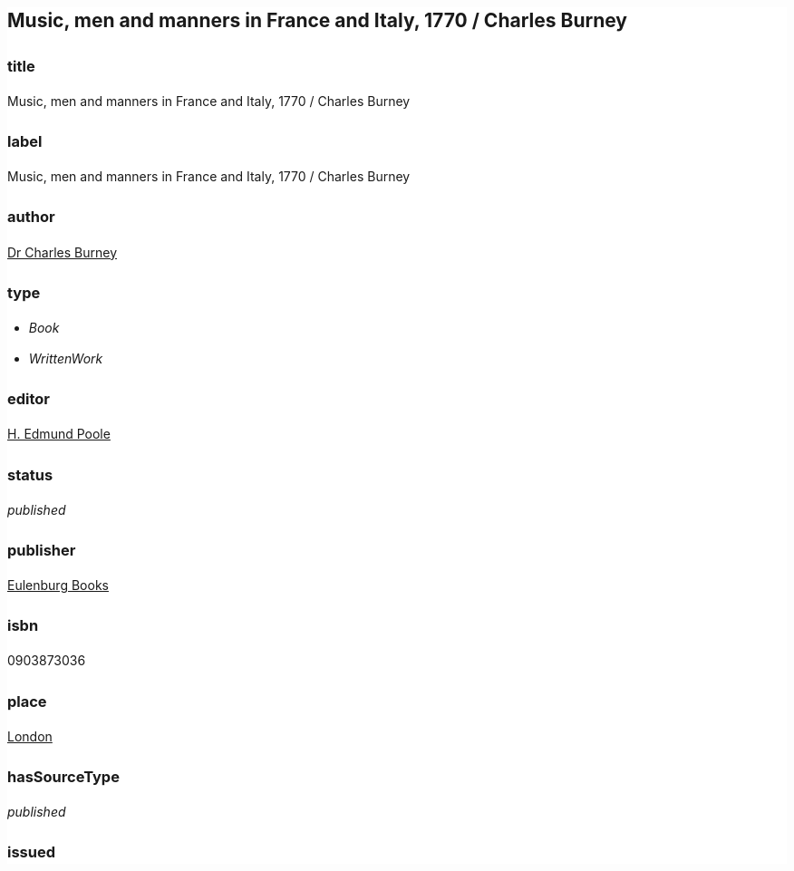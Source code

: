 ## Music, men and manners in France and Italy, 1770 / Charles Burney

### title


Music, men and manners in France and Italy, 1770 / Charles Burney

### label


Music, men and manners in France and Italy, 1770 / Charles Burney

### author


[Dr Charles Burney](#Dr-Charles-Burney)

### type

 - *Book*

 - *WrittenWork*

### editor


[H. Edmund Poole](#H.-Edmund-Poole)

### status


*published*

### publisher


[Eulenburg Books](#Eulenburg-Books)

### isbn


0903873036

### place


[London](#London)

### hasSourceType


*published*

### issued

